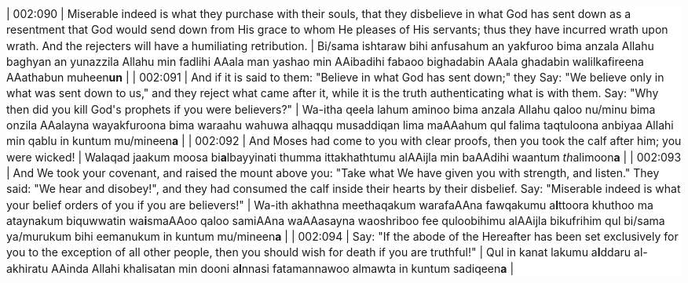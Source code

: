 | 002:090 | Miserable indeed is what they purchase with their souls, that they disbelieve in what God has sent down as a resentment that God would send down from His grace to whom He pleases of His servants; thus they have incurred wrath upon wrath. And the rejecters will have a humiliating retribution.                                                                             | Bi/sam<span class="underline">a</span> ishtaraw bihi anfusahum an yakfuroo bim<span class="underline">a</span> anzala All<span class="underline">a</span>hu baghyan an yunazzila All<span class="underline">a</span>hu min fa<span class="underline">d</span>lihi AAal<span class="underline">a</span> man yash<span class="underline">a</span>o min AAib<span class="underline">a</span>dihi fab<span class="underline">a</span>oo bigha<span class="underline">d</span>abin AAal<span class="underline">a</span> gha<span class="underline">d</span>abin walilk<span class="underline">a</span>fireena AAa<span class="underline">tha</span>bun muheen**un**                                                                                                                                              |
| 002:091 | And if it is said to them: "Believe in what God has sent down;" they Say: "We believe only in what was sent down to us," and they reject what came after it, while it is the truth authenticating what is with them. Say: "Why then did you kill God's prophets if you were believers?"                                                                                          | Wa-i<span class="underline">tha</span> qeela lahum <span class="underline">a</span>minoo bim<span class="underline">a</span> anzala All<span class="underline">a</span>hu q<span class="underline">a</span>loo nu/minu bim<span class="underline">a</span> onzila AAalayn<span class="underline">a</span> wayakfuroona bim<span class="underline">a</span> war<span class="underline">a</span>ahu wahuwa al<span class="underline">h</span>aqqu mu<span class="underline">s</span>addiqan lim<span class="underline">a</span> maAAahum qul falima taqtuloona anbiy<span class="underline">a</span>a All<span class="underline">a</span>hi min qablu in kuntum mu/mineen**a**                                                                                                                                |
| 002:092 | And Moses had come to you with clear proofs, then you took the calf after him; you were wicked\!                                                                                                                                                                                                                                                                                 | Walaqad j<span class="underline">a</span>akum moos<span class="underline">a</span> bi**a**lbayyin<span class="underline">a</span>ti thumma ittakha<span class="underline">th</span>tumu alAAijla min baAAdihi waantum *<span class="underline">th</span>*<span class="underline">a</span>limoon**a**                                                                                                                                                                                                                                                                                                                                                                                                                                                                                                        |
| 002:093 | And We took your covenant, and raised the mount above you: "Take what We have given you with strength, and listen." They said: "We hear and disobey\!", and they had consumed the calf inside their hearts by their disbelief. Say: "Miserable indeed is what your belief orders of you if you are believers\!"                                                                  | Wa-i<span class="underline">th</span> akha<span class="underline">th</span>n<span class="underline">a</span> meeth<span class="underline">a</span>qakum warafaAAn<span class="underline">a</span> fawqakumu a**l**<span class="underline">tt</span>oora khu<span class="underline">th</span>oo m<span class="underline">a</span> <span class="underline">a</span>tayn<span class="underline">a</span>kum biquwwatin wa**i**smaAAoo q<span class="underline">a</span>loo samiAAn<span class="underline">a</span> waAAa<span class="underline">s</span>ayn<span class="underline">a</span> waoshriboo fee quloobihimu alAAijla bikufrihim qul bi/sam<span class="underline">a</span> ya/murukum bihi eem<span class="underline">a</span>nukum in kuntum mu/mineen**a**                                        |
| 002:094 | Say: "If the abode of the Hereafter has been set exclusively for you to the exception of all other people, then you should wish for death if you are truthful\!"                                                                                                                                                                                                                 | Qul in k<span class="underline">a</span>nat lakumu a**l**dd<span class="underline">a</span>ru al-<span class="underline">a</span>khiratu AAinda All<span class="underline">a</span>hi kh<span class="underline">a</span>li<span class="underline">s</span>atan min dooni a**l**nn<span class="underline">a</span>si fatamannawoo almawta in kuntum <span class="underline">sa</span>diqeen**a**                                                                                                                                                                                                                                                                                                                                                                                                             |